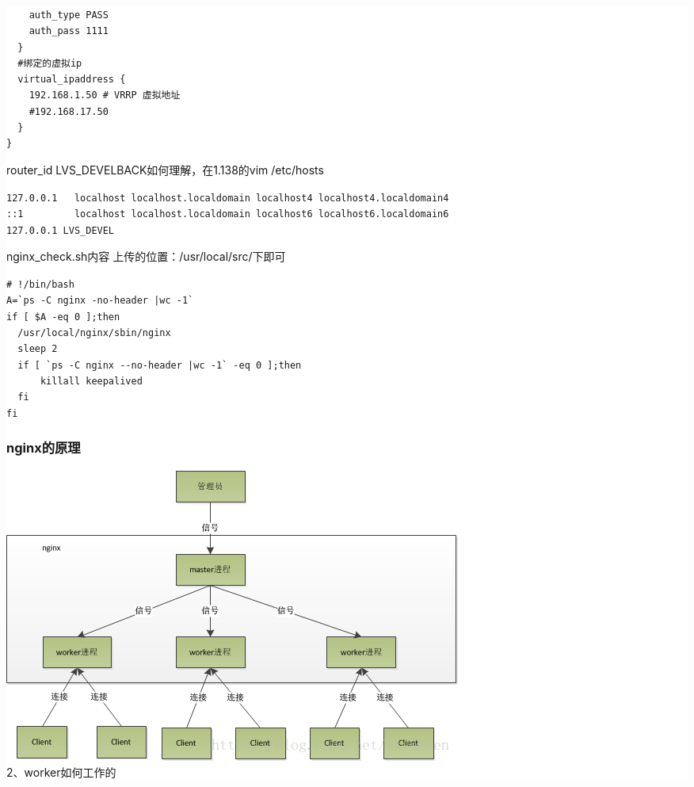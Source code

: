 ```shell
    auth_type PASS
    auth_pass 1111
  }
  #绑定的虚拟ip
  virtual_ipaddress {
    192.168.1.50 # VRRP 虚拟地址
    #192.168.17.50
  }
}
```

router_id LVS_DEVELBACK如何理解，在1.138的vim /etc/hosts
```shell
127.0.0.1   localhost localhost.localdomain localhost4 localhost4.localdomain4
::1         localhost localhost.localdomain localhost6 localhost6.localdomain6
127.0.0.1 LVS_DEVEL
```
nginx_check.sh内容
上传的位置：/usr/local/src/下即可
```shell
# !/bin/bash
A=`ps -C nginx -no-header |wc -1`
if [ $A -eq 0 ];then
  /usr/local/nginx/sbin/nginx
  sleep 2
  if [ `ps -C nginx --no-header |wc -1` -eq 0 ];then
      killall keepalived
  fi 
fi
```
### nginx的原理
![nginx-master&worker](nginx-master&worker.png)  
2、worker如何工作的